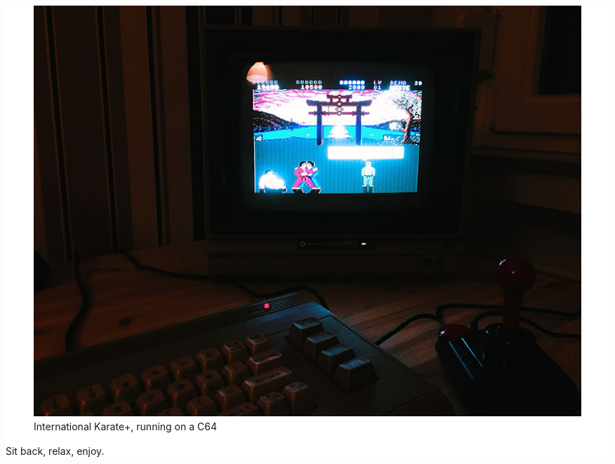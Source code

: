 <figure>
  <img src="/images/postimages/eightbit/ikplus.jpg">
  <figcaption>International Karate+, running on a C64</figcaption>
</figure>

Sit back, relax, enjoy.
